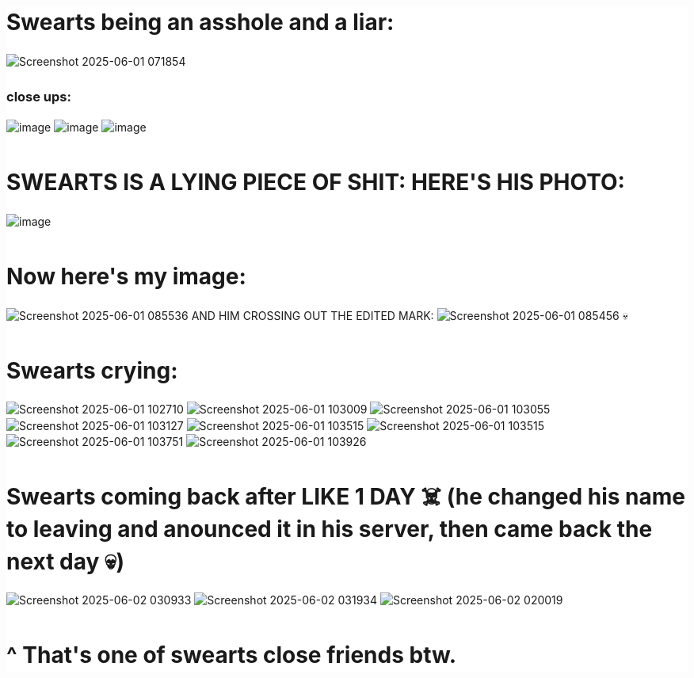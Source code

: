 # Swearts being an asshole and a liar:
![Screenshot 2025-06-01 071854](https://github.com/user-attachments/assets/812a5fa6-e57b-4e21-9b73-d117d7f13663)
### close ups:
![image](https://github.com/user-attachments/assets/04a0feff-e194-46b0-ac68-0bb73a0122b2)
![image](https://github.com/user-attachments/assets/752c7041-4706-44f3-b546-7099b0ec22f4)
![image](https://github.com/user-attachments/assets/e021fe96-5d9c-4da8-a9b2-c4a63a68af2c)


# SWEARTS IS A LYING PIECE OF SHIT: HERE'S HIS PHOTO:
![image](https://github.com/user-attachments/assets/d4b1caf0-b327-479e-b076-0b465688b422)
# Now here's my image:
![Screenshot 2025-06-01 085536](https://github.com/user-attachments/assets/6738c9b4-dc8b-407e-9579-31e2b128b9b0)
AND HIM CROSSING OUT THE EDITED MARK:
![Screenshot 2025-06-01 085456](https://github.com/user-attachments/assets/dcbf883f-a364-4cfe-a824-199b5fd76051)
:skull:


# Swearts crying:
![Screenshot 2025-06-01 102710](https://github.com/user-attachments/assets/28b7ef8a-c394-48f8-80c8-da1c314147bb)
![Screenshot 2025-06-01 103009](https://github.com/user-attachments/assets/c0942195-7976-4536-9290-dbcdf4760f57)
![Screenshot 2025-06-01 103055](https://github.com/user-attachments/assets/f8473986-84b0-4dc4-8bf0-30e96e040253)
![Screenshot 2025-06-01 103127](https://github.com/user-attachments/assets/67d79776-6302-44a2-87c2-157a145570ce)
![Screenshot 2025-06-01 103515](https://github.com/user-attachments/assets/732198b5-c986-4132-b5a5-c71ae9cc45b3)
![Screenshot 2025-06-01 103515](https://github.com/user-attachments/assets/6a098058-15d1-4449-aeb5-1ff3264c4546)
![Screenshot 2025-06-01 103751](https://github.com/user-attachments/assets/d8eee3d8-71ec-4412-9174-f05e60fc21f1)
![Screenshot 2025-06-01 103926](https://github.com/user-attachments/assets/106e58ca-a194-4074-8edf-19bb0c31e9a2)

# Swearts coming back after LIKE 1 DAY ☠️ (he changed his name to leaving and anounced it in his server, then came back the next day 💀)
![Screenshot 2025-06-02 030933](https://github.com/user-attachments/assets/04cbeb0b-82b3-4ac1-98c9-c23ec29a2554)
![Screenshot 2025-06-02 031934](https://github.com/user-attachments/assets/65b285df-7324-40b9-a660-0f4485babcdb)
![Screenshot 2025-06-02 020019](https://github.com/user-attachments/assets/5e1c53bf-aca1-4d4b-baf3-d2a7f0dae0cf)
# ^ That's one of swearts close friends btw. 
